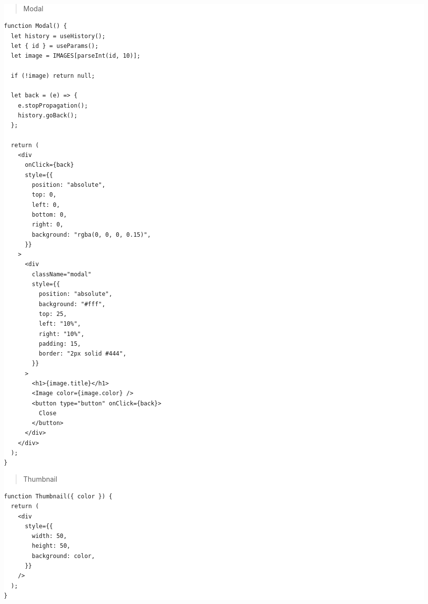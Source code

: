 > Modal

```tsx
function Modal() {
  let history = useHistory();
  let { id } = useParams();
  let image = IMAGES[parseInt(id, 10)];

  if (!image) return null;

  let back = (e) => {
    e.stopPropagation();
    history.goBack();
  };

  return (
    <div
      onClick={back}
      style={{
        position: "absolute",
        top: 0,
        left: 0,
        bottom: 0,
        right: 0,
        background: "rgba(0, 0, 0, 0.15)",
      }}
    >
      <div
        className="modal"
        style={{
          position: "absolute",
          background: "#fff",
          top: 25,
          left: "10%",
          right: "10%",
          padding: 15,
          border: "2px solid #444",
        }}
      >
        <h1>{image.title}</h1>
        <Image color={image.color} />
        <button type="button" onClick={back}>
          Close
        </button>
      </div>
    </div>
  );
}
```

> Thumbnail

```tsx
function Thumbnail({ color }) {
  return (
    <div
      style={{
        width: 50,
        height: 50,
        background: color,
      }}
    />
  );
}
```
